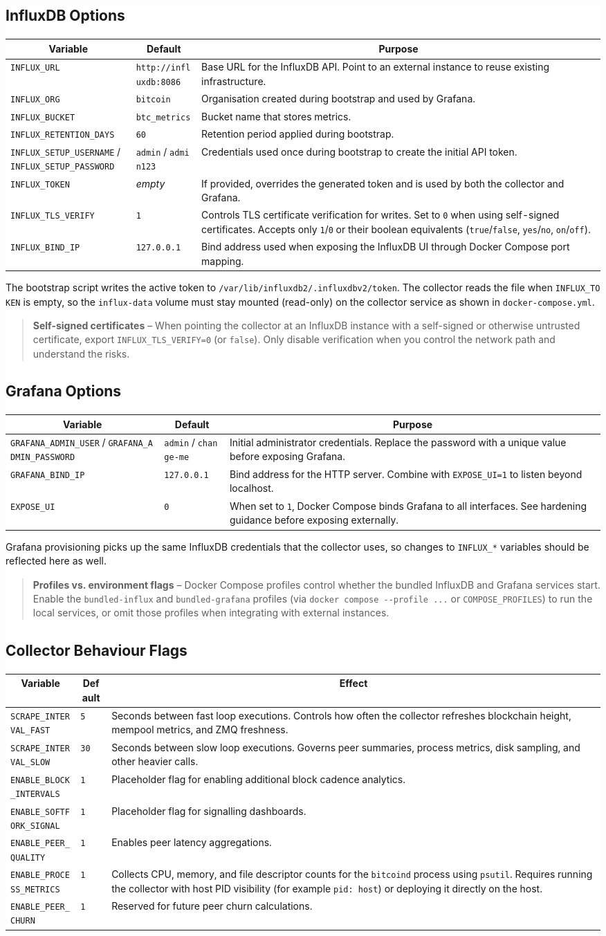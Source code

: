## InfluxDB Options

| Variable | Default | Purpose |
|----------|---------|---------|
| `INFLUX_URL` | `http://influxdb:8086` | Base URL for the InfluxDB API. Point to an external instance to reuse existing infrastructure. |
| `INFLUX_ORG` | `bitcoin` | Organisation created during bootstrap and used by Grafana. |
| `INFLUX_BUCKET` | `btc_metrics` | Bucket name that stores metrics. |
| `INFLUX_RETENTION_DAYS` | `60` | Retention period applied during bootstrap. |
| `INFLUX_SETUP_USERNAME` / `INFLUX_SETUP_PASSWORD` | `admin` / `admin123` | Credentials used once during bootstrap to create the initial API token. |
| `INFLUX_TOKEN` | _empty_ | If provided, overrides the generated token and is used by both the collector and Grafana. |
| `INFLUX_TLS_VERIFY` | `1` | Controls TLS certificate verification for writes. Set to `0` when using self-signed certificates. Accepts only `1`/`0` or their boolean equivalents (`true`/`false`, `yes`/`no`, `on`/`off`). |
| `INFLUX_BIND_IP` | `127.0.0.1` | Bind address used when exposing the InfluxDB UI through Docker Compose port mapping. |

The bootstrap script writes the active token to `/var/lib/influxdb2/.influxdbv2/token`. The
collector reads the file when `INFLUX_TOKEN` is empty, so the `influx-data` volume must stay
mounted (read-only) on the collector service as shown in `docker-compose.yml`.

> **Self-signed certificates** – When pointing the collector at an InfluxDB instance with a
> self-signed or otherwise untrusted certificate, export `INFLUX_TLS_VERIFY=0` (or `false`).
> Only disable verification when you control the network path and understand the risks.

## Grafana Options

| Variable | Default | Purpose |
|----------|---------|---------|
| `GRAFANA_ADMIN_USER` / `GRAFANA_ADMIN_PASSWORD` | `admin` / `change-me` | Initial administrator credentials. Replace the password with a unique value before exposing Grafana. |
| `GRAFANA_BIND_IP` | `127.0.0.1` | Bind address for the HTTP server. Combine with `EXPOSE_UI=1` to listen beyond localhost. |
| `EXPOSE_UI` | `0` | When set to `1`, Docker Compose binds Grafana to all interfaces. See hardening guidance before exposing externally. |

Grafana provisioning picks up the same InfluxDB credentials that the collector uses, so
changes to `INFLUX_*` variables should be reflected here as well.

> **Profiles vs. environment flags** – Docker Compose profiles control whether the bundled
> InfluxDB and Grafana services start. Enable the `bundled-influx` and `bundled-grafana`
> profiles (via `docker compose --profile ...` or `COMPOSE_PROFILES`) to run the local
> services, or omit those profiles when integrating with external instances.

## Collector Behaviour Flags

| Variable | Default | Effect |
|----------|---------|--------|
| `SCRAPE_INTERVAL_FAST` | `5` | Seconds between fast loop executions. Controls how often the collector refreshes blockchain height, mempool metrics, and ZMQ freshness. |
| `SCRAPE_INTERVAL_SLOW` | `30` | Seconds between slow loop executions. Governs peer summaries, process metrics, disk sampling, and other heavier calls. |
| `ENABLE_BLOCK_INTERVALS` | `1` | Placeholder flag for enabling additional block cadence analytics. |
| `ENABLE_SOFTFORK_SIGNAL` | `1` | Placeholder flag for signalling dashboards. |
| `ENABLE_PEER_QUALITY` | `1` | Enables peer latency aggregations. |
| `ENABLE_PROCESS_METRICS` | `1` | Collects CPU, memory, and file descriptor counts for the `bitcoind` process using `psutil`. Requires running the collector with host PID visibility (for example `pid: host`) or deploying it directly on the host. |
| `ENABLE_PEER_CHURN` | `1` | Reserved for future peer churn calculations. |
